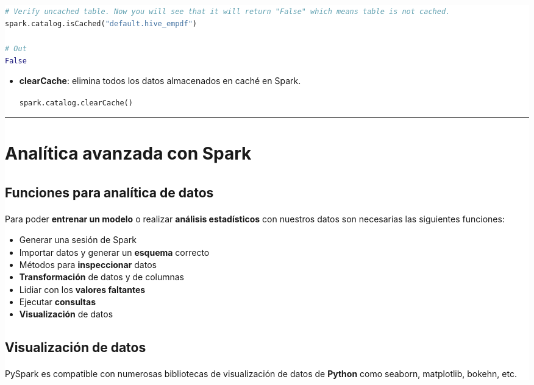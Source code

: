   ```python
  # Verify uncached table. Now you will see that it will return "False" which means table is not cached.
  spark.catalog.isCached("default.hive_empdf")
  
  # Out
  False
  ```

- **clearCache**: elimina todos los datos almacenados en caché en Spark.

  ```python
  spark.catalog.clearCache()
  ```

------

# Analítica avanzada con Spark

## Funciones para analítica de datos

Para poder **entrenar un modelo** o realizar **análisis estadísticos** con nuestros datos son necesarias las siguientes funciones:

- Generar una sesión de Spark
- Importar datos y generar un **esquema** correcto
- Métodos para **inspeccionar** datos
- **Transformación** de datos y de columnas
- Lidiar con los **valores faltantes**
- Ejecutar **consultas**
- **Visualización** de datos

## Visualización de datos

PySpark es compatible con numerosas bibliotecas de visualización de datos de **Python** como seaborn, matplotlib, bokehn, etc.
